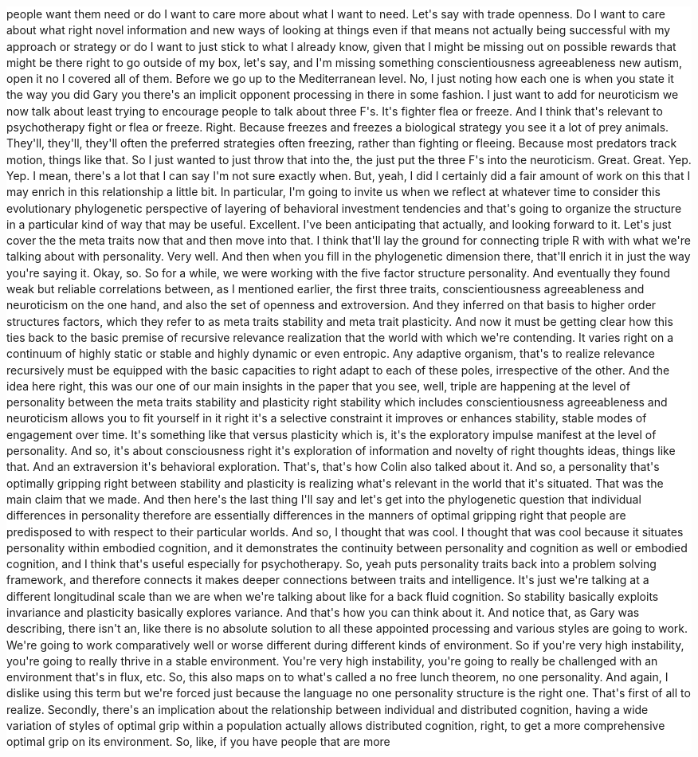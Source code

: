people want them need or do I want to care more about what I want to need. Let's say with trade openness. Do I want to care about what right novel information and new ways of looking at things even if that means not actually being successful with my approach or strategy or do I want to just stick to what I already know, given that I might be missing out on possible rewards that might be there right to go outside of my box, let's say, and I'm missing something conscientiousness agreeableness new autism, open it no I covered all of them. Before we go up to the Mediterranean level. No, I just noting how each one is when you state it the way you did Gary you there's an implicit opponent processing in there in some fashion. I just want to add for neuroticism we now talk about least trying to encourage people to talk about three F's. It's fighter flea or freeze. And I think that's relevant to psychotherapy fight or flea or freeze. Right. Because freezes and freezes a biological strategy you see it a lot of prey animals. They'll, they'll, they'll often the preferred strategies often freezing, rather than fighting or fleeing. Because most predators track motion, things like that. So I just wanted to just throw that into the, the just put the three F's into the neuroticism. Great. Great. Yep. Yep. I mean, there's a lot that I can say I'm not sure exactly when. But, yeah, I did I certainly did a fair amount of work on this that I may enrich in this relationship a little bit. In particular, I'm going to invite us when we reflect at whatever time to consider this evolutionary phylogenetic perspective of layering of behavioral investment tendencies and that's going to organize the structure in a particular kind of way that may be useful. Excellent. I've been anticipating that actually, and looking forward to it. Let's just cover the the meta traits now that and then move into that. I think that'll lay the ground for connecting triple R with with what we're talking about with personality. Very well. And then when you fill in the phylogenetic dimension there, that'll enrich it in just the way you're saying it. Okay, so. So for a while, we were working with the five factor structure personality. And eventually they found weak but reliable correlations between, as I mentioned earlier, the first three traits, conscientiousness agreeableness and neuroticism on the one hand, and also the set of openness and extroversion. And they inferred on that basis to higher order structures factors, which they refer to as meta traits stability and meta trait plasticity. And now it must be getting clear how this ties back to the basic premise of recursive relevance realization that the world with which we're contending. It varies right on a continuum of highly static or stable and highly dynamic or even entropic. Any adaptive organism, that's to realize relevance recursively must be equipped with the basic capacities to right adapt to each of these poles, irrespective of the other. And the idea here right, this was our one of our main insights in the paper that you see, well, triple are happening at the level of personality between the meta traits stability and plasticity right stability which includes conscientiousness agreeableness and neuroticism allows you to fit yourself in it right it's a selective constraint it improves or enhances stability, stable modes of engagement over time. It's something like that versus plasticity which is, it's the exploratory impulse manifest at the level of personality. And so, it's about consciousness right it's exploration of information and novelty of right thoughts ideas, things like that. And an extraversion it's behavioral exploration. That's, that's how Colin also talked about it. And so, a personality that's optimally gripping right between stability and plasticity is realizing what's relevant in the world that it's situated. That was the main claim that we made. And then here's the last thing I'll say and let's get into the phylogenetic question that individual differences in personality therefore are essentially differences in the manners of optimal gripping right that people are predisposed to with respect to their particular worlds. And so, I thought that was cool. I thought that was cool because it situates personality within embodied cognition, and it demonstrates the continuity between personality and cognition as well or embodied cognition, and I think that's useful especially for psychotherapy. So, yeah puts personality traits back into a problem solving framework, and therefore connects it makes deeper connections between traits and intelligence. It's just we're talking at a different longitudinal scale than we are when we're talking about like for a back fluid cognition. So stability basically exploits invariance and plasticity basically explores variance. And that's how you can think about it. And notice that, as Gary was describing, there isn't an, like there is no absolute solution to all these appointed processing and various styles are going to work. We're going to work comparatively well or worse different during different kinds of environment. So if you're very high instability, you're going to really thrive in a stable environment. You're very high instability, you're going to really be challenged with an environment that's in flux, etc. So, this also maps on to what's called a no free lunch theorem, no one personality. And again, I dislike using this term but we're forced just because the language no one personality structure is the right one. That's first of all to realize. Secondly, there's an implication about the relationship between individual and distributed cognition, having a wide variation of styles of optimal grip within a population actually allows distributed cognition, right, to get a more comprehensive optimal grip on its environment. So, like, if you have people that are more